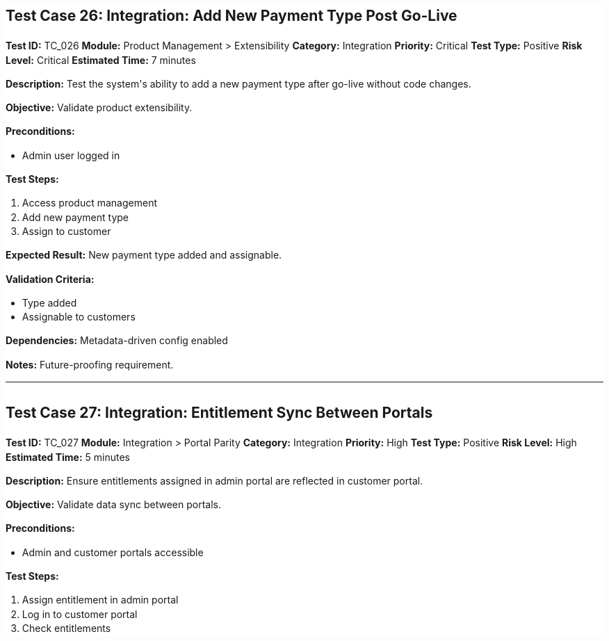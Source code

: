 
## Test Case 26: Integration: Add New Payment Type Post Go-Live

**Test ID:** TC_026
**Module:** Product Management > Extensibility
**Category:** Integration
**Priority:** Critical
**Test Type:** Positive
**Risk Level:** Critical
**Estimated Time:** 7 minutes

**Description:** Test the system's ability to add a new payment type after go-live without code changes.

**Objective:** Validate product extensibility.

**Preconditions:**
- Admin user logged in

**Test Steps:**
1. Access product management
2. Add new payment type
3. Assign to customer

**Expected Result:** New payment type added and assignable.

**Validation Criteria:**
- Type added
- Assignable to customers

**Dependencies:** Metadata-driven config enabled

**Notes:** Future-proofing requirement.

---

## Test Case 27: Integration: Entitlement Sync Between Portals

**Test ID:** TC_027
**Module:** Integration > Portal Parity
**Category:** Integration
**Priority:** High
**Test Type:** Positive
**Risk Level:** High
**Estimated Time:** 5 minutes

**Description:** Ensure entitlements assigned in admin portal are reflected in customer portal.

**Objective:** Validate data sync between portals.

**Preconditions:**
- Admin and customer portals accessible

**Test Steps:**
1. Assign entitlement in admin portal
2. Log in to customer portal
3. Check entitlements
